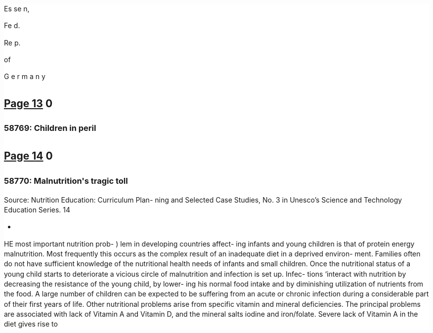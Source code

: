 Es
se
n,
 
Fe
d.
 
Re
p.
 
of
 
G
e
r
m
a
n
y

## [Page 13](https://demo.humlab.umu.se/courier/074679engo.pdf#page=13) 0

### 58769: Children in peril

 

## [Page 14](https://demo.humlab.umu.se/courier/074679engo.pdf#page=14) 0

### 58770: Malnutrition's tragic toll

Source: Nutrition Education: Curriculum Plan- 
ning and Selected Case Studies, No. 3 in 
Unesco’s Science and Technology Education 
Series. 
14 
  
-
 
HE most important nutrition prob- 
) lem in developing countries affect- 
ing infants and young children is 
that of protein energy malnutrition. Most 
frequently this occurs as the complex result 
of an inadequate diet in a deprived environ- 
ment. Families often do not have sufficient 
knowledge of the nutritional health needs 
of infants and small children. 
Once the nutritional status of a young 
child starts to deteriorate a vicious circle of 
malnutrition and infection is set up. Infec- 
tions ‘interact with nutrition by decreasing 
the resistance of the young child, by lower- 
ing his normal food intake and by 
diminishing utilization of nutrients from 
the food. A large number of children can be 
expected to be suffering from an acute or 
chronic infection during a considerable part 
of their first years of life. 
Other nutritional problems arise from 
specific vitamin and mineral deficiencies. 
The principal problems are associated with 
lack of Vitamin A and Vitamin D, and the 
mineral salts iodine and iron/folate. Severe 
lack of Vitamin A in the diet gives rise to 